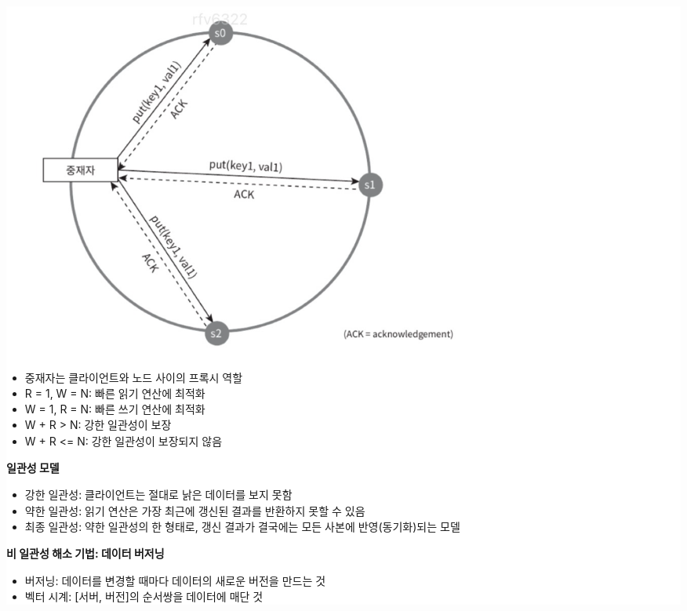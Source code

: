 <img src="images/image-4.png" alt="정족수 합의 프로토콜" width="600">

- 중재자는 클라이언트와 노드 사이의 프록시 역할
- R = 1, W = N: 빠른 읽기 연산에 최적화
- W = 1, R = N: 빠른 쓰기 연산에 최적화
- W + R > N: 강한 일관성이 보장
- W + R <= N: 강한 일관성이 보장되지 않음

**일관성 모델**

- 강한 일관성: 클라이언트는 절대로 낡은 데이터를 보지 못함
- 약한 일관성: 읽기 연산은 가장 최근에 갱신된 결과를 반환하지 못할 수 있음
- 최종 일관성: 약한 일관성의 한 형태로, 갱신 결과가 결국에는 모든 사본에 반영(동기화)되는 모델

**비 일관성 해소 기법: 데이터 버저닝**

- 버저닝: 데이터를 변경할 때마다 데이터의 새로운 버전을 만드는 것
- 벡터 시계: [서버, 버전]의 순서쌍을 데이터에 매단 것
